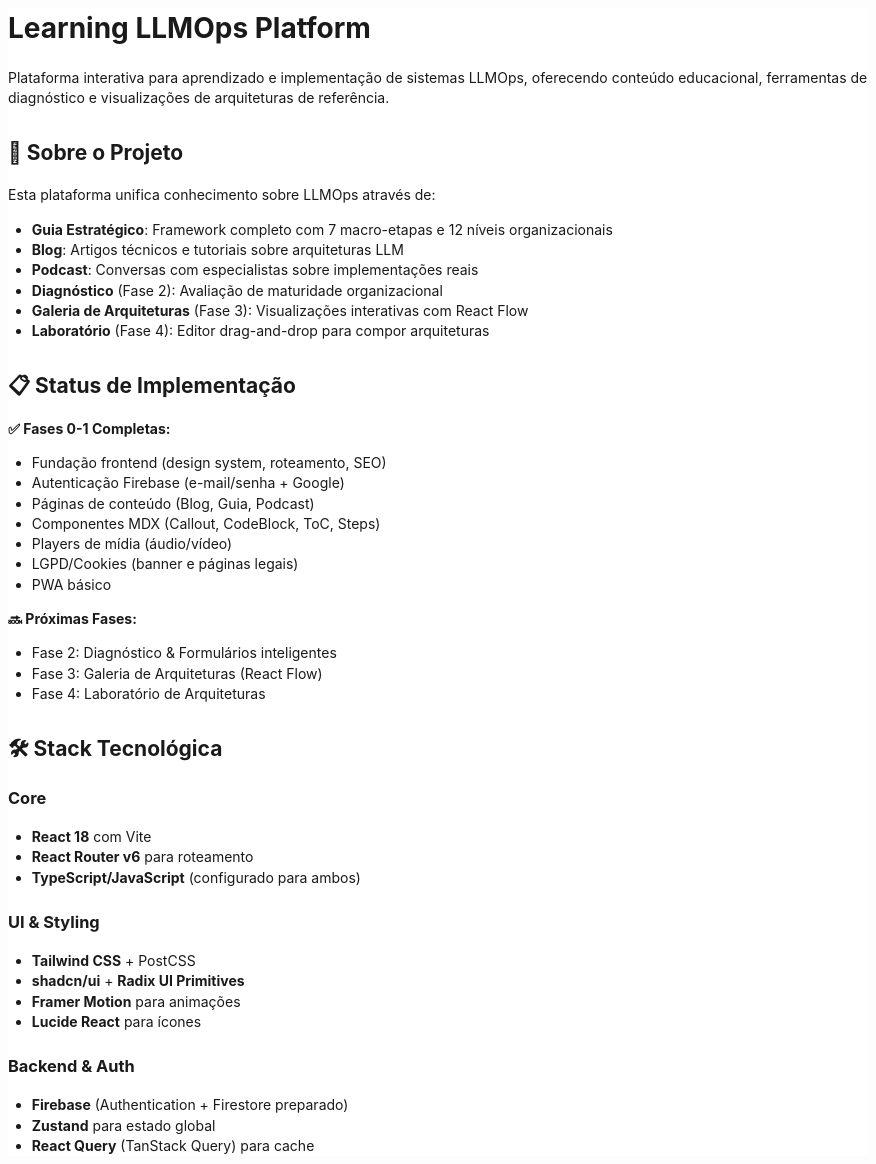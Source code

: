 # Learning LLMOps Platform

Plataforma interativa para aprendizado e implementação de sistemas LLMOps, oferecendo conteúdo educacional, ferramentas de diagnóstico e visualizações de arquiteturas de referência.

## 🚀 Sobre o Projeto

Esta plataforma unifica conhecimento sobre LLMOps através de:

- **Guia Estratégico**: Framework completo com 7 macro-etapas e 12 níveis organizacionais
- **Blog**: Artigos técnicos e tutoriais sobre arquiteturas LLM
- **Podcast**: Conversas com especialistas sobre implementações reais
- **Diagnóstico** (Fase 2): Avaliação de maturidade organizacional
- **Galeria de Arquiteturas** (Fase 3): Visualizações interativas com React Flow
- **Laboratório** (Fase 4): Editor drag-and-drop para compor arquiteturas

## 📋 Status de Implementação

**✅ Fases 0-1 Completas:**
- Fundação frontend (design system, roteamento, SEO)
- Autenticação Firebase (e-mail/senha + Google)
- Páginas de conteúdo (Blog, Guia, Podcast)
- Componentes MDX (Callout, CodeBlock, ToC, Steps)
- Players de mídia (áudio/vídeo)
- LGPD/Cookies (banner e páginas legais)
- PWA básico

**🔜 Próximas Fases:**
- Fase 2: Diagnóstico & Formulários inteligentes
- Fase 3: Galeria de Arquiteturas (React Flow)
- Fase 4: Laboratório de Arquiteturas

## 🛠️ Stack Tecnológica

### Core
- **React 18** com Vite
- **React Router v6** para roteamento
- **TypeScript/JavaScript** (configurado para ambos)

### UI & Styling
- **Tailwind CSS** + PostCSS
- **shadcn/ui** + **Radix UI Primitives**
- **Framer Motion** para animações
- **Lucide React** para ícones

### Backend & Auth
- **Firebase** (Authentication + Firestore preparado)
- **Zustand** para estado global
- **React Query** (TanStack Query) para cache
